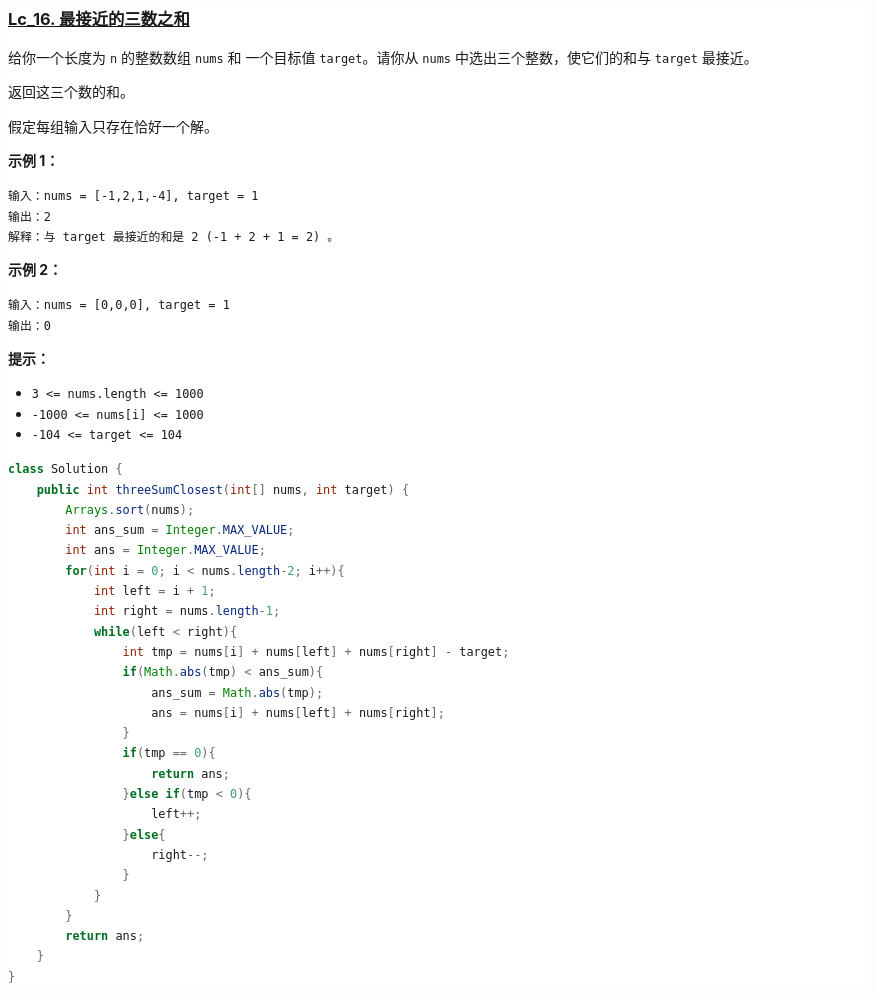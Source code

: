 ### [Lc_16. 最接近的三数之和](https://leetcode.cn/problems/3sum-closest/)

给你一个长度为 `n` 的整数数组 `nums` 和 一个目标值 `target`。请你从 `nums` 中选出三个整数，使它们的和与 `target` 最接近。

返回这三个数的和。

假定每组输入只存在恰好一个解。

**示例 1：**

```
输入：nums = [-1,2,1,-4], target = 1
输出：2
解释：与 target 最接近的和是 2 (-1 + 2 + 1 = 2) 。
```

**示例 2：**

```
输入：nums = [0,0,0], target = 1
输出：0
```

**提示：**

- `3 <= nums.length <= 1000`
- `-1000 <= nums[i] <= 1000`
- `-104 <= target <= 104`

```java
class Solution {
    public int threeSumClosest(int[] nums, int target) {
        Arrays.sort(nums);
        int ans_sum = Integer.MAX_VALUE;
        int ans = Integer.MAX_VALUE;
        for(int i = 0; i < nums.length-2; i++){
            int left = i + 1;
            int right = nums.length-1;
            while(left < right){
                int tmp = nums[i] + nums[left] + nums[right] - target;
                if(Math.abs(tmp) < ans_sum){
                    ans_sum = Math.abs(tmp);
                    ans = nums[i] + nums[left] + nums[right];
                }
                if(tmp == 0){
                    return ans;
                }else if(tmp < 0){
                    left++;
                }else{
                    right--;
                }
            }
        }
        return ans;
    }
}
```
